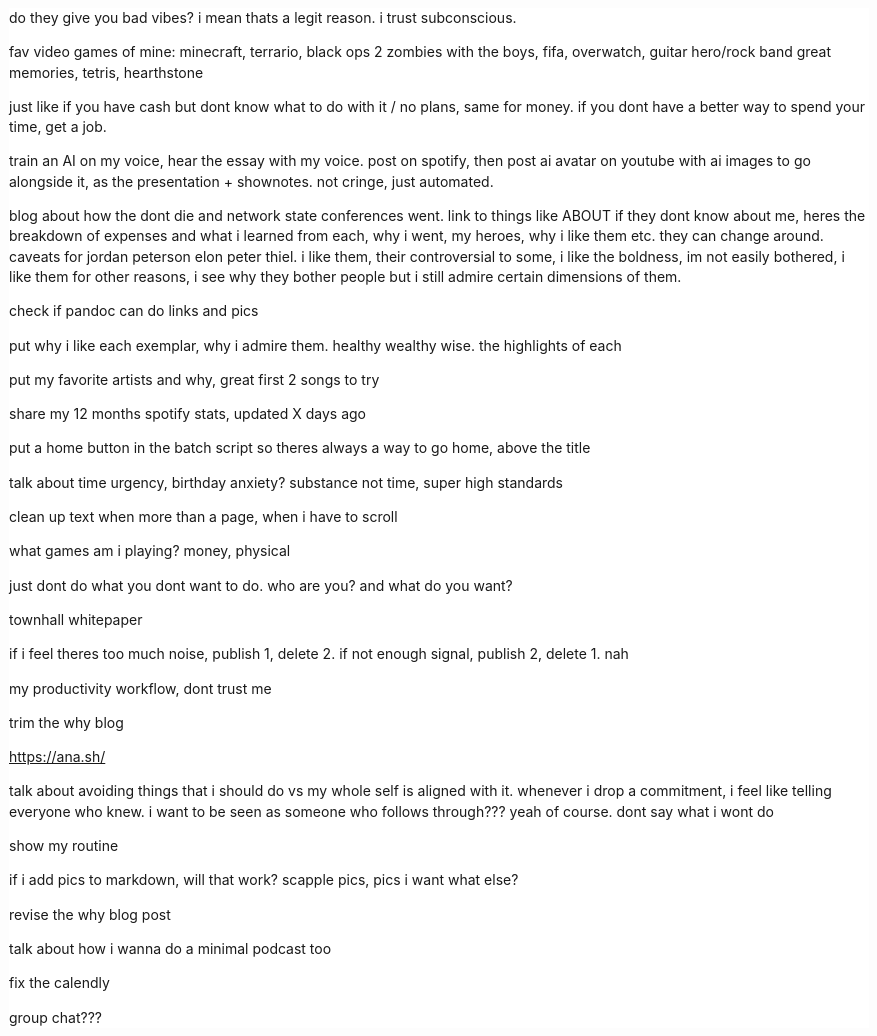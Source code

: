do they give you bad vibes? i mean thats a legit reason. i trust subconscious.

fav video games of mine: minecraft, terrario, black ops 2 zombies with the boys, fifa, overwatch, guitar hero/rock band great memories, tetris, hearthstone

just like if you have cash but dont know what to do with it / no plans, same for money. if you dont have a better way to spend your time, get a job.


train an AI on my voice, hear the essay with my voice. post on spotify, then post ai avatar on youtube with ai images to go alongside it, as the presentation + shownotes. not cringe, just automated.

blog about how the dont die and network state conferences went. link to things like ABOUT if they dont know about me, heres the breakdown of expenses and what i learned from each, why i went, my heroes, why i like them etc. they can change around. caveats for jordan peterson elon peter thiel. i like them, their controversial to some, i like the boldness, im not easily bothered, i like them for other reasons, i see why they bother people but i still admire certain dimensions of them.

check if pandoc can do links and pics

put why i like each exemplar, why i admire them. healthy wealthy wise. the highlights of each

put my favorite artists and why, great first 2 songs to try

share my 12 months spotify stats, updated X days ago

put a home button in the batch script so theres always a way to go home, above the title

talk about time urgency, birthday anxiety? substance not time, super high standards

clean up text when more than a page, when i have to scroll

what games am i playing? money, physical

just dont do what you dont want to do. who are you? and what do you want?

townhall whitepaper

if i feel theres too much noise, publish 1, delete 2. if not enough signal, publish 2, delete 1. nah

my productivity workflow, dont trust me

trim the why blog

https://ana.sh/

talk about avoiding things that i should do vs my whole self is aligned with it.
whenever i drop a commitment, i feel like telling everyone who knew. i want to be seen as someone who follows through??? yeah of course. dont say what i wont do

show my routine

if i add pics to markdown, will that work? scapple pics, pics i want
what else?

revise the why blog post

talk about how i wanna do a minimal podcast too

fix the calendly

group chat???
